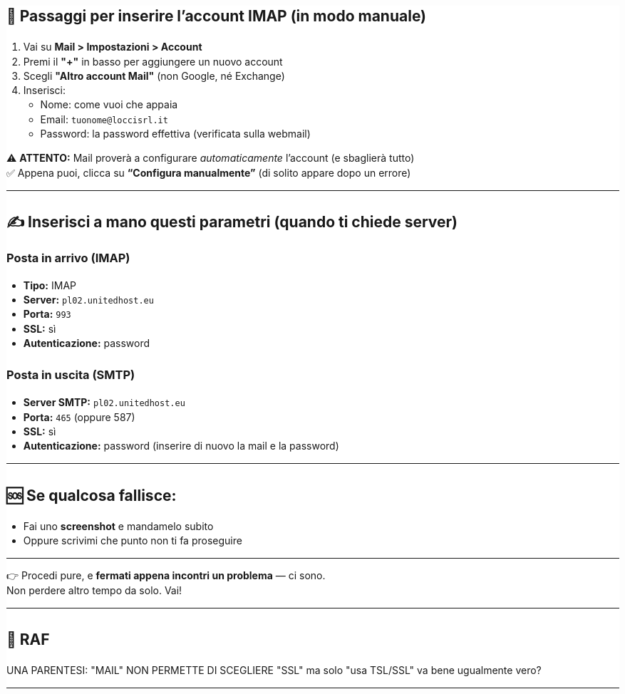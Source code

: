 ## 🔧 Passaggi per inserire l’account IMAP (in modo manuale)

1. Vai su **Mail > Impostazioni > Account**
2. Premi il **"+"** in basso per aggiungere un nuovo account
3. Scegli **"Altro account Mail"** (non Google, né Exchange)
4. Inserisci:
   - Nome: come vuoi che appaia
   - Email: `tuonome@loccisrl.it`
   - Password: la password effettiva (verificata sulla webmail)

⚠️ **ATTENTO:** Mail proverà a configurare *automaticamente* l’account (e sbaglierà tutto)  
✅ Appena puoi, clicca su **“Configura manualmente”** (di solito appare dopo un errore)

---

## ✍️ Inserisci a mano questi parametri (quando ti chiede server)

### Posta in arrivo (IMAP)
- **Tipo:** IMAP
- **Server:** `pl02.unitedhost.eu`
- **Porta:** `993`
- **SSL:** sì
- **Autenticazione:** password

### Posta in uscita (SMTP)
- **Server SMTP:** `pl02.unitedhost.eu`
- **Porta:** `465` (oppure 587)
- **SSL:** sì
- **Autenticazione:** password (inserire di nuovo la mail e la password)

---

## 🆘 Se qualcosa fallisce:

- Fai uno **screenshot** e mandamelo subito
- Oppure scrivimi che punto non ti fa proseguire

---

👉 Procedi pure, e **fermati appena incontri un problema** — ci sono.  
Non perdere altro tempo da solo. Vai!

---

## 👤 **RAF**

UNA PARENTESI: "MAIL" NON PERMETTE DI SCEGLIERE "SSL" ma solo "usa TSL/SSL" va bene ugualmente vero?

---
